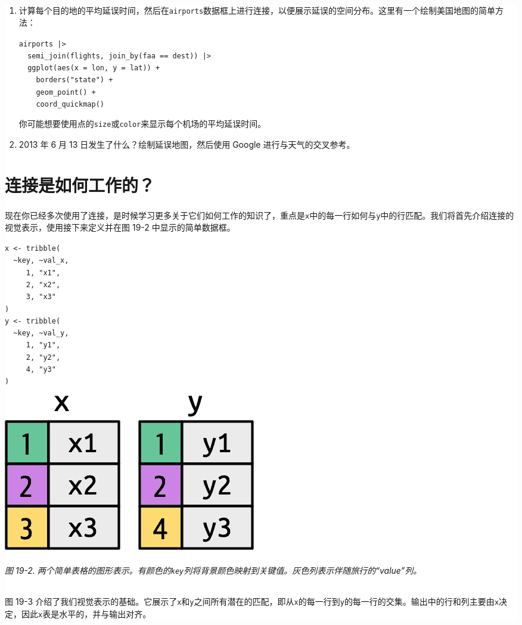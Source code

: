 1.  计算每个目的地的平均延误时间，然后在`airports`数据框上进行连接，以便展示延误的空间分布。这里有一个绘制美国地图的简单方法：

    ```
    airports |>
      semi_join(flights, join_by(faa == dest)) |>
      ggplot(aes(x = lon, y = lat)) +
        borders("state") +
        geom_point() +
        coord_quickmap()
    ```

    你可能想要使用点的`size`或`color`来显示每个机场的平均延误时间。

1.  2013 年 6 月 13 日发生了什么？绘制延误地图，然后使用 Google 进行与天气的交叉参考。

# 连接是如何工作的？

现在你已经多次使用了连接，是时候学习更多关于它们如何工作的知识了，重点是`x`中的每一行如何与`y`中的行匹配。我们将首先介绍连接的视觉表示，使用接下来定义并在图 19-2 中显示的简单数据框。

```
x <- tribble(
  ~key, ~val_x,
     1, "x1",
     2, "x2",
     3, "x3"
)
y <- tribble(
  ~key, ~val_y,
     1, "y1",
     2, "y2",
     4, "y3"
)
```

![x 和 y 是两个包含 2 列和 3 行的数据框，内容如文本所述。关键值的颜色为：1 是绿色，2 是紫色，3 是橙色，4 是黄色。](img/rds2_1902.png)

###### 图 19-2\. 两个简单表格的图形表示。有颜色的`key`列将背景颜色映射到关键值。灰色列表示伴随旅行的“value”列。

图 19-3 介绍了我们视觉表示的基础。它展示了`x`和`y`之间所有潜在的匹配，即从`x`的每一行到`y`的每一行的交集。输出中的行和列主要由`x`决定，因此`x`表是水平的，并与输出对齐。
